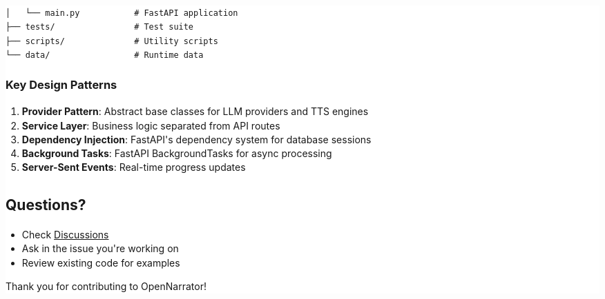 ```
│   └── main.py           # FastAPI application
├── tests/                # Test suite
├── scripts/              # Utility scripts
└── data/                 # Runtime data
```

### Key Design Patterns

1. **Provider Pattern**: Abstract base classes for LLM providers and TTS engines
2. **Service Layer**: Business logic separated from API routes
3. **Dependency Injection**: FastAPI's dependency system for database sessions
4. **Background Tasks**: FastAPI BackgroundTasks for async processing
5. **Server-Sent Events**: Real-time progress updates

## Questions?

- Check [Discussions](https://github.com/OWNER/open_narrator/discussions)
- Ask in the issue you're working on
- Review existing code for examples

Thank you for contributing to OpenNarrator!
